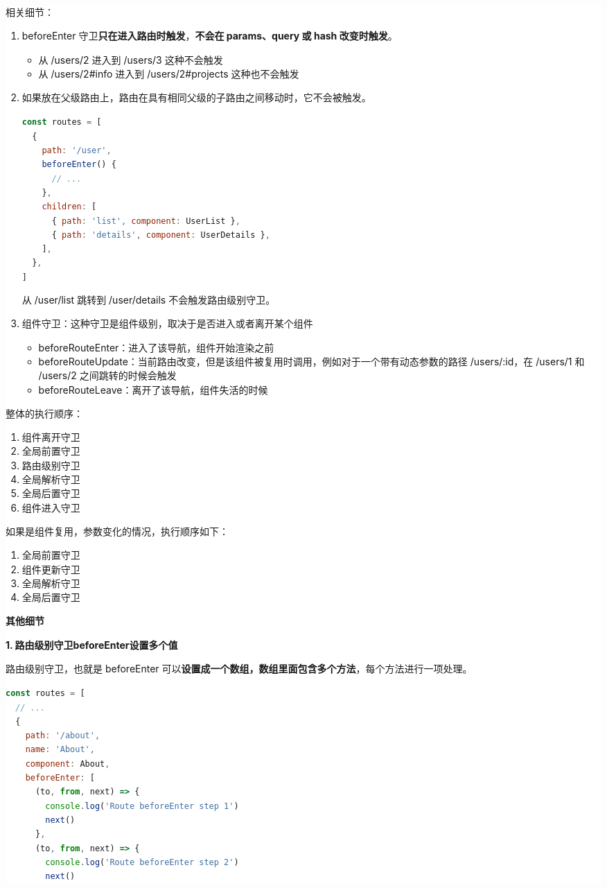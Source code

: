    相关细节：

   1. beforeEnter 守卫**只在进入路由时触发**，**不会在 params、query 或 hash 改变时触发**。

      - 从 /users/2 进入到 /users/3 这种不会触发
      - 从 /users/2#info 进入到 /users/2#projects 这种也不会触发

   2. 如果放在父级路由上，路由在具有相同父级的子路由之间移动时，它不会被触发。

      ```js
      const routes = [
        {
          path: '/user',
          beforeEnter() {
            // ...
          },
          children: [
            { path: 'list', component: UserList },
            { path: 'details', component: UserDetails },
          ],
        },
      ]
      ```

      从 /user/list 跳转到 /user/details 不会触发路由级别守卫。

3. 组件守卫：这种守卫是组件级别，取决于是否进入或者离开某个组件

   - beforeRouteEnter：进入了该导航，组件开始渲染之前
   - beforeRouteUpdate：当前路由改变，但是该组件被复用时调用，例如对于一个带有动态参数的路径 /users/:id，在 /users/1 和 /users/2 之间跳转的时候会触发
   - beforeRouteLeave：离开了该导航，组件失活的时候

整体的执行顺序：

1. 组件离开守卫
2. 全局前置守卫
3. 路由级别守卫
4. 全局解析守卫
5. 全局后置守卫
6. 组件进入守卫

如果是组件复用，参数变化的情况，执行顺序如下：

1. 全局前置守卫
2. 组件更新守卫
3. 全局解析守卫
4. 全局后置守卫



**其他细节**

**1. 路由级别守卫beforeEnter设置多个值**

路由级别守卫，也就是 beforeEnter 可以**设置成一个数组，数组里面包含多个方法**，每个方法进行一项处理。

```js
const routes = [
  // ...
  {
    path: '/about',
    name: 'About',
    component: About,
    beforeEnter: [
      (to, from, next) => {
        console.log('Route beforeEnter step 1')
        next()
      },
      (to, from, next) => {
        console.log('Route beforeEnter step 2')
        next()
```